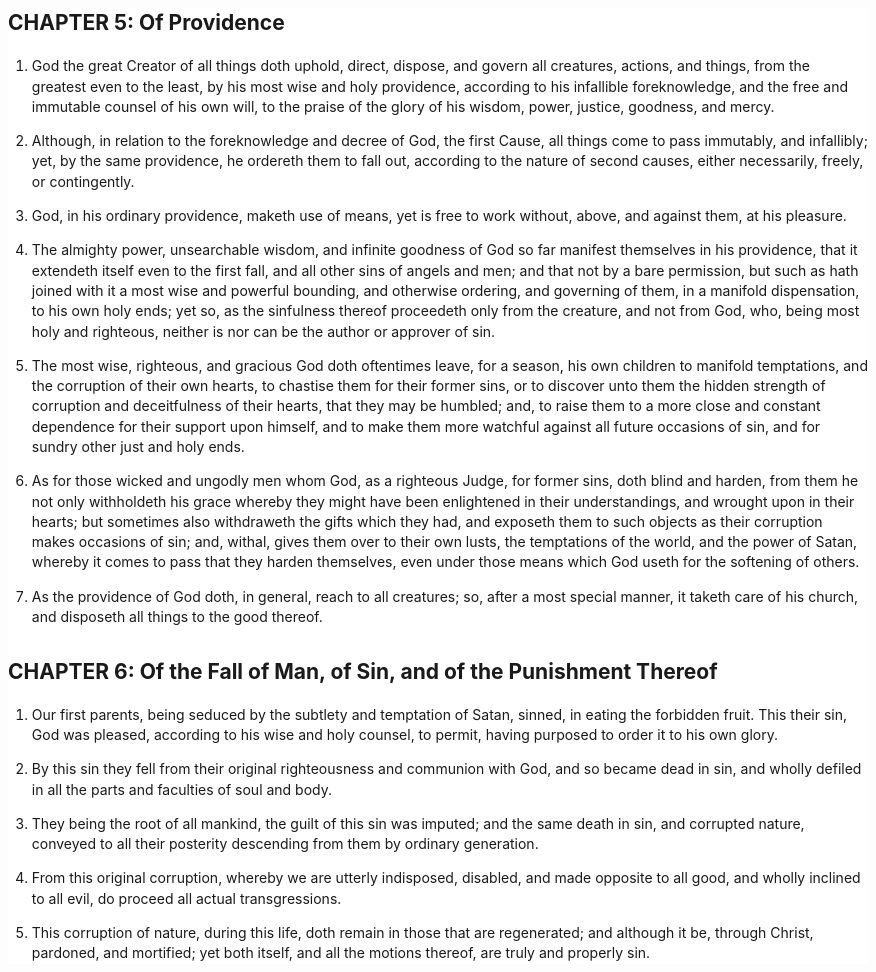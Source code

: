 ## CHAPTER 5: Of Providence
1. God the great Creator of all things doth uphold, direct, dispose, and govern all creatures, actions, and things, from the greatest even to the least, by his most wise and holy providence, according to his infallible foreknowledge, and the free and immutable counsel of his own will, to the praise of the glory of his wisdom, power, justice, goodness, and mercy.

2. Although, in relation to the foreknowledge and decree of God, the first Cause, all things come to pass immutably, and infallibly; yet, by the same providence, he ordereth them to fall out, according to the nature of second causes, either necessarily, freely, or contingently.

3. God, in his ordinary providence, maketh use of means, yet is free to work without, above, and against them, at his pleasure.

4. The almighty power, unsearchable wisdom, and infinite goodness of God so far manifest themselves in his providence, that it extendeth itself even to the first fall, and all other sins of angels and men; and that not by a bare permission, but such as hath joined with it a most wise and powerful bounding, and otherwise ordering, and governing of them, in a manifold dispensation, to his own holy ends; yet so, as the sinfulness thereof proceedeth only from the creature, and not from God, who, being most holy and righteous, neither is nor can be the author or approver of sin.

5. The most wise, righteous, and gracious God doth oftentimes leave, for a season, his own children to manifold temptations, and the corruption of their own hearts, to chastise them for their former sins, or to discover unto them the hidden strength of corruption and deceitfulness of their hearts, that they may be humbled; and, to raise them to a more close and constant dependence for their support upon himself, and to make them more watchful against all future occasions of sin, and for sundry other just and holy ends.

6. As for those wicked and ungodly men whom God, as a righteous Judge, for former sins, doth blind and harden, from them he not only withholdeth his grace whereby they might have been enlightened in their understandings, and wrought upon in their hearts; but sometimes also withdraweth the gifts which they had, and exposeth them to such objects as their corruption makes occasions of sin; and, withal, gives them over to their own lusts, the temptations of the world, and the power of Satan, whereby it comes to pass that they harden themselves, even under those means which God useth for the softening of others.

7. As the providence of God doth, in general, reach to all creatures; so, after a most special manner, it taketh care of his church, and disposeth all things to the good thereof.

## CHAPTER 6: Of the Fall of Man, of Sin, and of the Punishment Thereof
1. Our first parents, being seduced by the subtlety and temptation of Satan, sinned, in eating the forbidden fruit. This their sin, God was pleased, according to his wise and holy counsel, to permit, having purposed to order it to his own glory.

2. By this sin they fell from their original righteousness and communion with God, and so became dead in sin, and wholly defiled in all the parts and faculties of soul and body.

3. They being the root of all mankind, the guilt of this sin was imputed; and the same death in sin, and corrupted nature, conveyed to all their posterity descending from them by ordinary generation.

4. From this original corruption, whereby we are utterly indisposed, disabled, and made opposite to all good, and wholly inclined to all evil, do proceed all actual transgressions.

5. This corruption of nature, during this life, doth remain in those that are regenerated; and although it be, through Christ, pardoned, and mortified; yet both itself, and all the motions thereof, are truly and properly sin.
